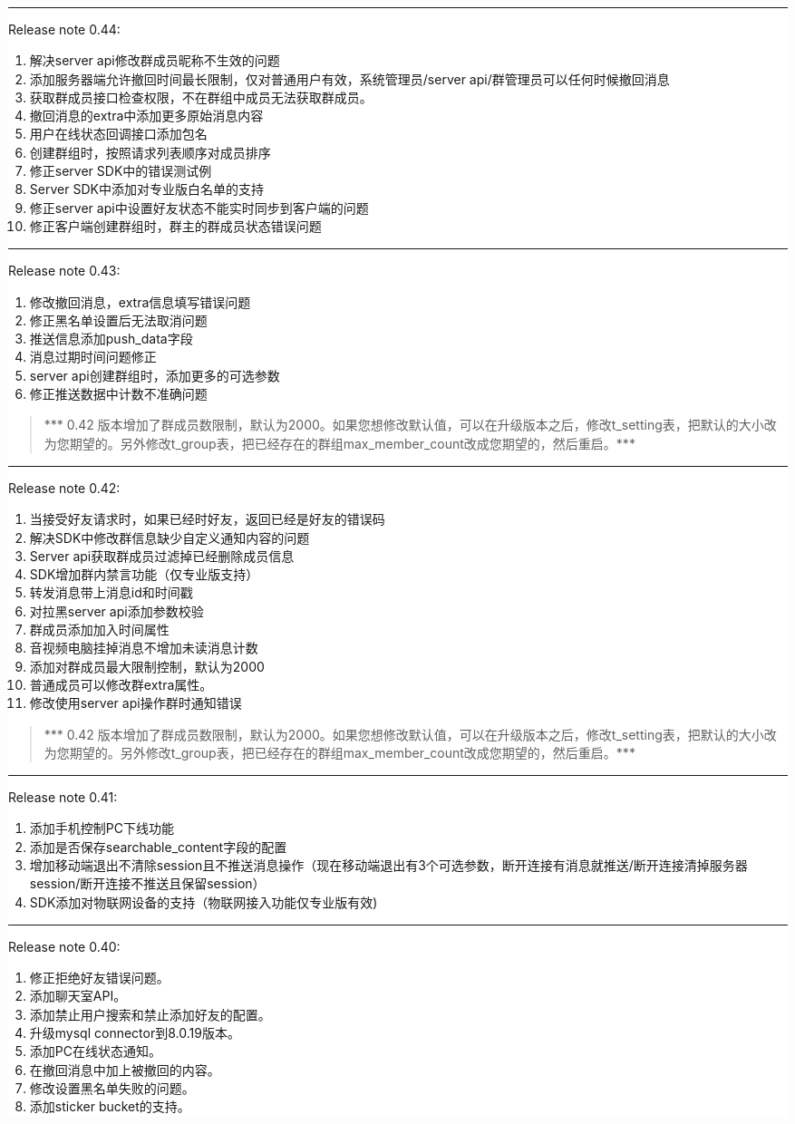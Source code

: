 ---------------
Release note 0.44:
1. 解决server api修改群成员昵称不生效的问题
2. 添加服务器端允许撤回时间最长限制，仅对普通用户有效，系统管理员/server api/群管理员可以任何时候撤回消息
3. 获取群成员接口检查权限，不在群组中成员无法获取群成员。
4. 撤回消息的extra中添加更多原始消息内容
5. 用户在线状态回调接口添加包名
6. 创建群组时，按照请求列表顺序对成员排序
7. 修正server SDK中的错误测试例
9. Server SDK中添加对专业版白名单的支持
10. 修正server api中设置好友状态不能实时同步到客户端的问题
11. 修正客户端创建群组时，群主的群成员状态错误问题

---------------
Release note 0.43:
1. 修改撤回消息，extra信息填写错误问题
2. 修正黑名单设置后无法取消问题
3. 推送信息添加push_data字段
4. 消息过期时间问题修正
5. server api创建群组时，添加更多的可选参数
6. 修正推送数据中计数不准确问题

> *** 0.42 版本增加了群成员数限制，默认为2000。如果您想修改默认值，可以在升级版本之后，修改t_setting表，把默认的大小改为您期望的。另外修改t_group表，把已经存在的群组max_member_count改成您期望的，然后重启。***

--------------

Release note 0.42:
1. 当接受好友请求时，如果已经时好友，返回已经是好友的错误码
2. 解决SDK中修改群信息缺少自定义通知内容的问题
3. Server api获取群成员过滤掉已经删除成员信息
4. SDK增加群内禁言功能（仅专业版支持）
5. 转发消息带上消息id和时间戳
6. 对拉黑server api添加参数校验
7. 群成员添加加入时间属性
8. 音视频电脑挂掉消息不增加未读消息计数
9. 添加对群成员最大限制控制，默认为2000
10. 普通成员可以修改群extra属性。
12. 修改使用server api操作群时通知错误
> *** 0.42 版本增加了群成员数限制，默认为2000。如果您想修改默认值，可以在升级版本之后，修改t_setting表，把默认的大小改为您期望的。另外修改t_group表，把已经存在的群组max_member_count改成您期望的，然后重启。***

--------------

Release note 0.41:
1. 添加手机控制PC下线功能
2. 添加是否保存searchable_content字段的配置
3. 增加移动端退出不清除session且不推送消息操作（现在移动端退出有3个可选参数，断开连接有消息就推送/断开连接清掉服务器session/断开连接不推送且保留session）
4. SDK添加对物联网设备的支持（物联网接入功能仅专业版有效)

--------------

Release note 0.40:
1. 修正拒绝好友错误问题。
2. 添加聊天室API。
3. 添加禁止用户搜索和禁止添加好友的配置。
4. 升级mysql connector到8.0.19版本。
5. 添加PC在线状态通知。
6. 在撤回消息中加上被撤回的内容。
7. 修改设置黑名单失败的问题。
8. 添加sticker bucket的支持。
